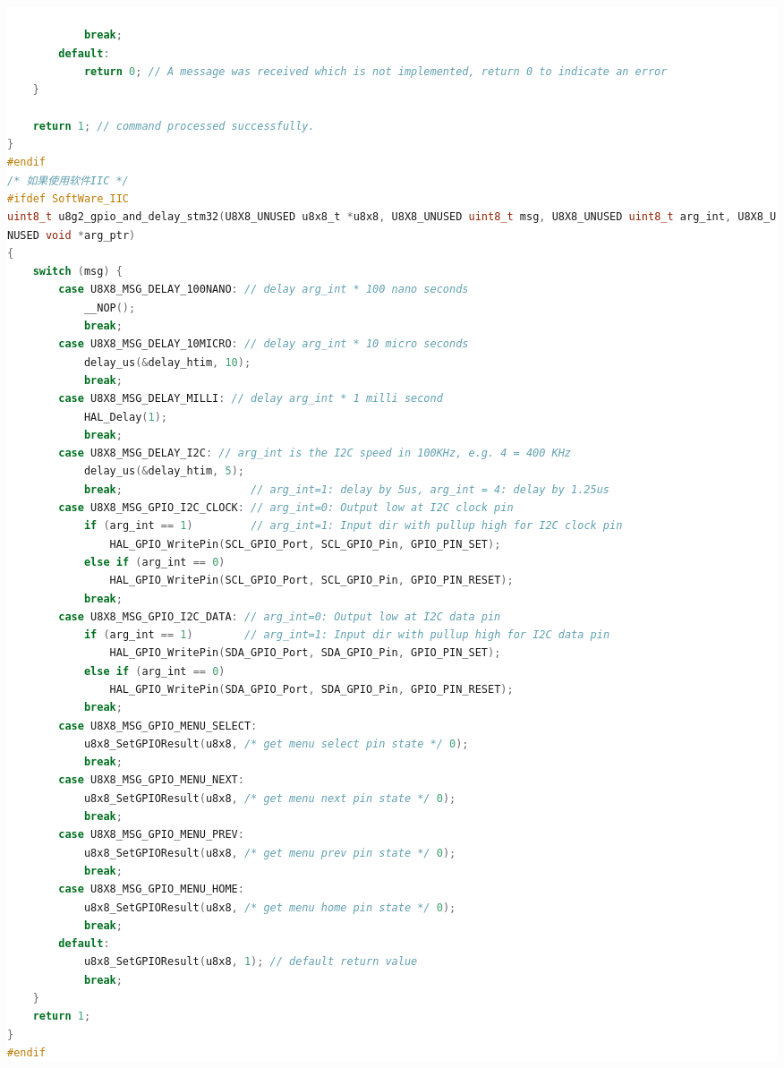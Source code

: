 ```c

            break;
        default:
            return 0; // A message was received which is not implemented, return 0 to indicate an error
    }

    return 1; // command processed successfully.
}
#endif
/* 如果使用软件IIC */
#ifdef SoftWare_IIC
uint8_t u8g2_gpio_and_delay_stm32(U8X8_UNUSED u8x8_t *u8x8, U8X8_UNUSED uint8_t msg, U8X8_UNUSED uint8_t arg_int, U8X8_UNUSED void *arg_ptr)
{
    switch (msg) {
        case U8X8_MSG_DELAY_100NANO: // delay arg_int * 100 nano seconds
            __NOP();
            break;
        case U8X8_MSG_DELAY_10MICRO: // delay arg_int * 10 micro seconds
            delay_us(&delay_htim, 10);
            break;
        case U8X8_MSG_DELAY_MILLI: // delay arg_int * 1 milli second
            HAL_Delay(1);
            break;
        case U8X8_MSG_DELAY_I2C: // arg_int is the I2C speed in 100KHz, e.g. 4 = 400 KHz
            delay_us(&delay_htim, 5);
            break;                    // arg_int=1: delay by 5us, arg_int = 4: delay by 1.25us
        case U8X8_MSG_GPIO_I2C_CLOCK: // arg_int=0: Output low at I2C clock pin
            if (arg_int == 1)         // arg_int=1: Input dir with pullup high for I2C clock pin
                HAL_GPIO_WritePin(SCL_GPIO_Port, SCL_GPIO_Pin, GPIO_PIN_SET);
            else if (arg_int == 0)
                HAL_GPIO_WritePin(SCL_GPIO_Port, SCL_GPIO_Pin, GPIO_PIN_RESET);
            break;
        case U8X8_MSG_GPIO_I2C_DATA: // arg_int=0: Output low at I2C data pin
            if (arg_int == 1)        // arg_int=1: Input dir with pullup high for I2C data pin
                HAL_GPIO_WritePin(SDA_GPIO_Port, SDA_GPIO_Pin, GPIO_PIN_SET);
            else if (arg_int == 0)
                HAL_GPIO_WritePin(SDA_GPIO_Port, SDA_GPIO_Pin, GPIO_PIN_RESET);
            break;
        case U8X8_MSG_GPIO_MENU_SELECT:
            u8x8_SetGPIOResult(u8x8, /* get menu select pin state */ 0);
            break;
        case U8X8_MSG_GPIO_MENU_NEXT:
            u8x8_SetGPIOResult(u8x8, /* get menu next pin state */ 0);
            break;
        case U8X8_MSG_GPIO_MENU_PREV:
            u8x8_SetGPIOResult(u8x8, /* get menu prev pin state */ 0);
            break;
        case U8X8_MSG_GPIO_MENU_HOME:
            u8x8_SetGPIOResult(u8x8, /* get menu home pin state */ 0);
            break;
        default:
            u8x8_SetGPIOResult(u8x8, 1); // default return value
            break;
    }
    return 1;
}
#endif
```
